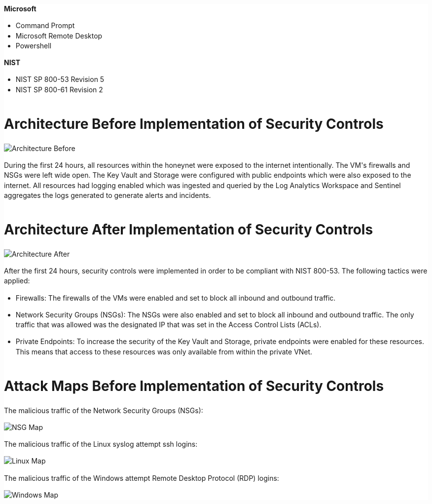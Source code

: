 **Microsoft**
- Command Prompt
- Microsoft Remote Desktop 
- Powershell 

**NIST** 
- NIST SP 800-53 Revision 5
- NIST SP 800-61 Revision 2

# Architecture Before Implementation of Security Controls

![Architecture Before](https://github.com/BahalaNa0/Azure-Cloud-SOC/assets/120359627/becdd761-5ea0-4f83-9fa5-fe5d0783464d)

During the first 24 hours, all resources within the honeynet were exposed to the internet intentionally. The VM's firewalls and NSGs were left wide open. The Key Vault and Storage were configured with public endpoints which were also exposed to the internet. All resources had logging enabled which was ingested and queried by the Log Analytics Workspace and Sentinel aggregates the logs generated to generate alerts and incidents.

# Architecture After Implementation of Security Controls

![Architecture After](https://github.com/BahalaNa0/Azure-Cloud-SOC/assets/120359627/4e48f45b-b12b-45a7-8535-56369f3ffad3)

After the first 24 hours, security controls were implemented in order to be compliant with NIST 800-53. The following tactics were applied:

- Firewalls: The firewalls of the VMs were enabled and set to block all inbound and outbound traffic. 

- Network Security Groups (NSGs): The NSGs were also enabled and set to block all inbound and outbound traffic. The only traffic that was allowed was the designated IP that was set in the Access Control Lists (ACLs).

- Private Endpoints: To increase the security of the Key Vault and Storage, private endpoints were enabled for these resources. This means that access to these resources was only available from within the private VNet. 

# Attack Maps Before Implementation of Security Controls

The malicious traffic of the Network Security Groups (NSGs):

![NSG Map](https://github.com/BahalaNa0/Azure-Cloud-SOC/assets/120359627/b28561e8-9070-4558-9fcb-835f1988adf6)

The malicious traffic of the Linux syslog attempt ssh logins:

![Linux Map](https://github.com/BahalaNa0/Azure-Cloud-SOC/assets/120359627/592eca6b-30d5-496c-95d4-1f94f49a92fb)

The malicious traffic of the Windows attempt Remote Desktop Protocol (RDP) logins:

![Windows Map](https://github.com/BahalaNa0/Azure-Cloud-SOC/assets/120359627/a4d8d34e-7a73-4c5f-9aa1-c166213b7491)
